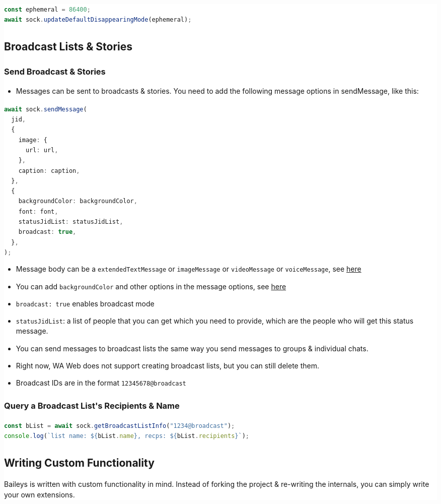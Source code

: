 ```ts
const ephemeral = 86400;
await sock.updateDefaultDisappearingMode(ephemeral);
```

## Broadcast Lists & Stories

### Send Broadcast & Stories

- Messages can be sent to broadcasts & stories. You need to add the following message options in sendMessage, like this:

```ts
await sock.sendMessage(
  jid,
  {
    image: {
      url: url,
    },
    caption: caption,
  },
  {
    backgroundColor: backgroundColor,
    font: font,
    statusJidList: statusJidList,
    broadcast: true,
  },
);
```

- Message body can be a `extendedTextMessage` or `imageMessage` or `videoMessage` or `voiceMessage`, see [here](https://baileys.whiskeysockets.io/types/AnyRegularMessageContent.html)
- You can add `backgroundColor` and other options in the message options, see [here](https://baileys.whiskeysockets.io/types/MiscMessageGenerationOptions.html)
- `broadcast: true` enables broadcast mode
- `statusJidList`: a list of people that you can get which you need to provide, which are the people who will get this status message.

- You can send messages to broadcast lists the same way you send messages to groups & individual chats.
- Right now, WA Web does not support creating broadcast lists, but you can still delete them.
- Broadcast IDs are in the format `12345678@broadcast`

### Query a Broadcast List's Recipients & Name

```ts
const bList = await sock.getBroadcastListInfo("1234@broadcast");
console.log(`list name: ${bList.name}, recps: ${bList.recipients}`);
```

## Writing Custom Functionality

Baileys is written with custom functionality in mind. Instead of forking the project & re-writing the internals, you can simply write your own extensions.
